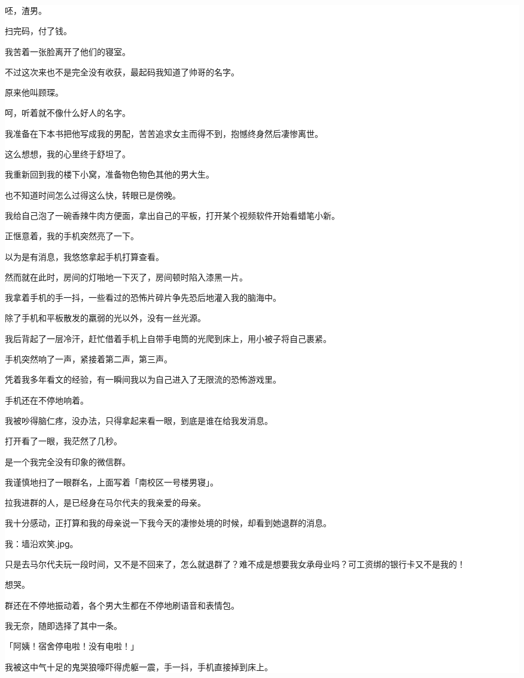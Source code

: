 呸，渣男。

扫完码，付了钱。

我苦着⼀张脸离开了他们的寝室。

不过这次来也不是完全没有收获，最起码我知道了帅哥的名字。

原来他叫顾琛。

呵，听着就不像什么好⼈的名字。

我准备在下本书把他写成我的男配，苦苦追求女主而得不到，抱憾终身然后凄惨离世。

这么想想，我的心里终于舒坦了。

我重新回到我的楼下小窝，准备物色物色其他的男⼤⽣。

也不知道时间怎么过得这么快，转眼已是傍晚。

我给自己泡了⼀碗香辣牛肉⽅便面，拿出自己的平板，打开某个视频软件开始看蜡笔小新。

正惬意着，我的手机突然亮了⼀下。

以为是有消息，我悠悠拿起手机打算查看。

然而就在此时，房间的灯啪地⼀下灭了，房间顿时陷入漆黑⼀片。

我拿着手机的手⼀抖，⼀些看过的恐怖片碎片争先恐后地灌入我的脑海中。

除了手机和平板散发的羸弱的光以外，没有⼀丝光源。

我后背起了⼀层冷汗，赶忙借着手机上自带手电筒的光爬到床上，⽤小被子将自己裹紧。

手机突然响了⼀声，紧接着第二声，第三声。

凭着我多年看文的经验，有⼀瞬间我以为自己进入了无限流的恐怖游戏里。

手机还在不停地响着。

我被吵得脑仁疼，没办法，只得拿起来看⼀眼，到底是谁在给我发消息。

打开看了⼀眼，我茫然了几秒。

是⼀个我完全没有印象的微信群。

我谨慎地扫了⼀眼群名，上面写着「南校区⼀号楼男寝」。

拉我进群的⼈，是已经身在马尔代夫的我亲爱的母亲。

我十分感动，正打算和我的母亲说⼀下我今天的凄惨处境的时候，却看到她退群的消息。

我：墙沿欢笑.jpg。

只是去马尔代夫玩⼀段时间，又不是不回来了，怎么就退群了？难不成是想要我女承母业吗？可⼯资绑的银⾏卡又不是我的！

想哭。

群还在不停地振动着，各个男⼤⽣都在不停地刷语音和表情包。

我无奈，随即选择了其中⼀条。

「阿姨！宿舍停电啦！没有电啦！」

我被这中气十足的鬼哭狼嚎吓得虎躯⼀震，手⼀抖，手机直接掉到床上。
